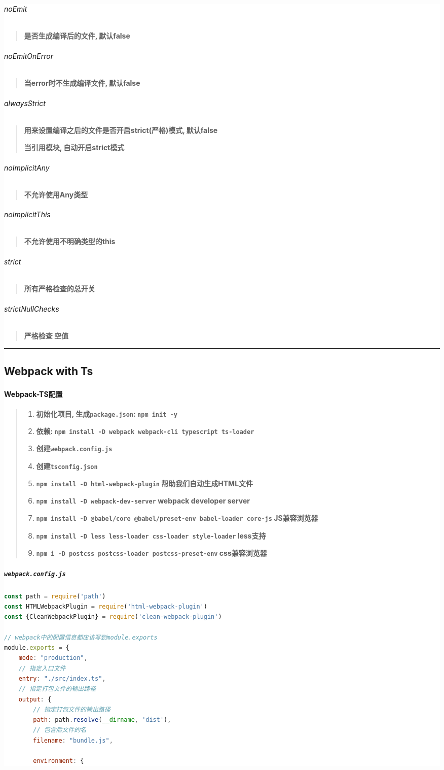 ###### noEmit

> **是否生成编译后的文件, 默认false**

###### noEmitOnError

> **当error时不生成编译文件, 默认false**

###### alwaysStrict

> **用来设置编译之后的文件是否开启strict(严格)模式, 默认false**
>
> **当引用模块, 自动开启strict模式**

###### noImplicitAny

> **不允许使用Any类型**

###### noImplicitThis

> **不允许使用不明确类型的this**

###### strict

> **所有严格检查的总开关**

###### strictNullChecks

> **严格检查 空值**

-----



## Webpack with Ts

#### Webpack-TS配置

> 1. **初始化项目, 生成`package.json`: `npm init -y`**
>
> 2. **依赖: `npm install -D webpack webpack-cli typescript ts-loader`**
>
> 3. **创建`webpack.config.js`**
> 4. **创建`tsconfig.json`**
> 5. **`npm install -D html-webpack-plugin` 帮助我们自动生成HTML文件**
> 6. **`npm install -D webpack-dev-server`  webpack developer server**
> 7. **`npm install -D @babel/core @babel/preset-env babel-loader core-js` JS兼容浏览器**
> 8. **`npm install -D less less-loader css-loader style-loader` less支持**
> 9. **`npm i -D postcss postcss-loader postcss-preset-env` css兼容浏览器**

##### `webpack.config.js`

``` js
const path = require('path')
const HTMLWebpackPlugin = require('html-webpack-plugin')
const {CleanWebpackPlugin} = require('clean-webpack-plugin')

// webpack中的配置信息都应该写到module.exports
module.exports = {
    mode: "production",
    // 指定入口文件
    entry: "./src/index.ts",
    // 指定打包文件的输出路径
    output: {
        // 指定打包文件的输出路径
        path: path.resolve(__dirname, 'dist'),
        // 包含后文件的名
        filename: "bundle.js",
        
        environment: {
```